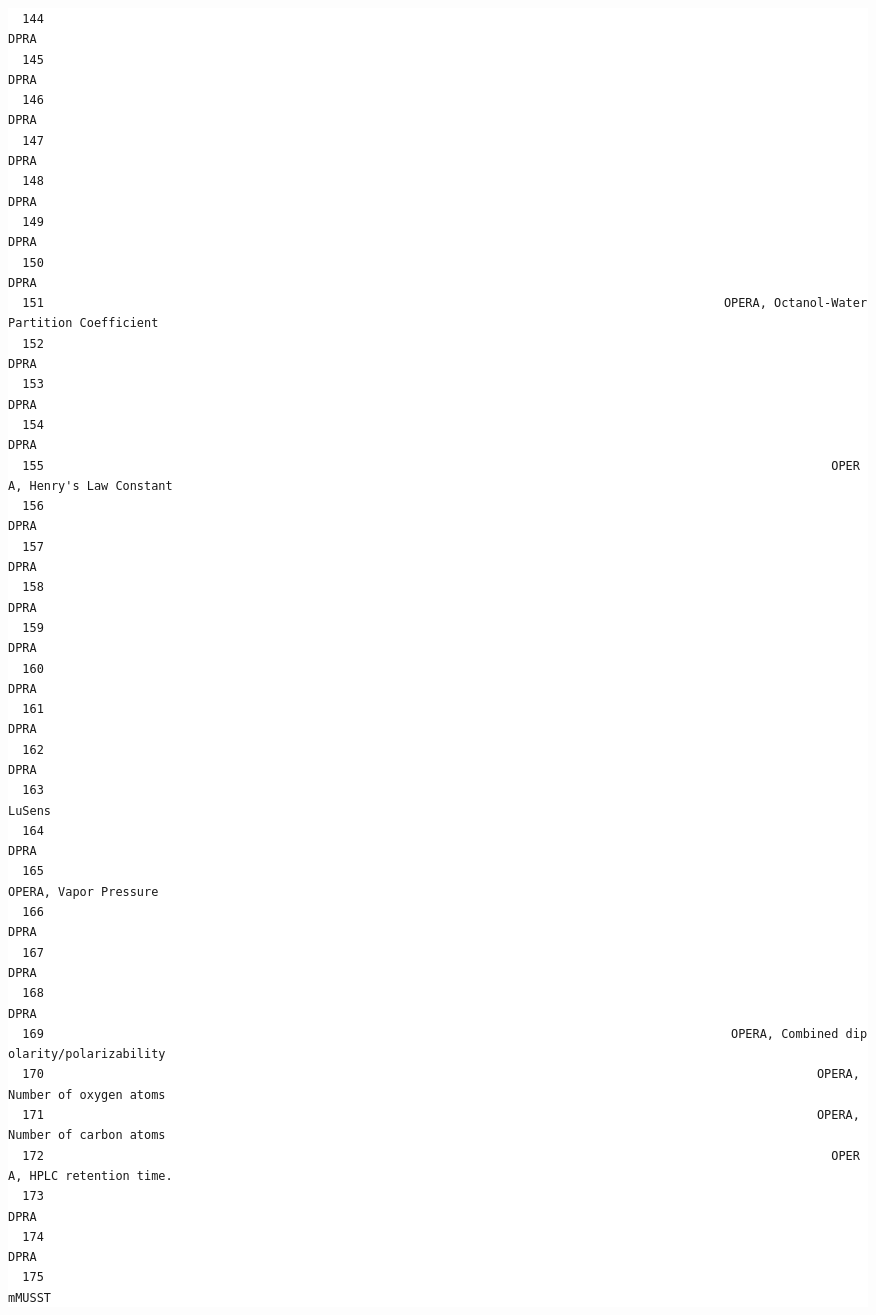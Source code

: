       144                                                                                                                                     DPRA
      145                                                                                                                                     DPRA
      146                                                                                                                                     DPRA
      147                                                                                                                                     DPRA
      148                                                                                                                                     DPRA
      149                                                                                                                                     DPRA
      150                                                                                                                                     DPRA
      151                                                                                               OPERA, Octanol-Water Partition Coefficient
      152                                                                                                                                     DPRA
      153                                                                                                                                     DPRA
      154                                                                                                                                     DPRA
      155                                                                                                              OPERA, Henry's Law Constant
      156                                                                                                                                     DPRA
      157                                                                                                                                     DPRA
      158                                                                                                                                     DPRA
      159                                                                                                                                     DPRA
      160                                                                                                                                     DPRA
      161                                                                                                                                     DPRA
      162                                                                                                                                     DPRA
      163                                                                                                                                   LuSens
      164                                                                                                                                     DPRA
      165                                                                                                                    OPERA, Vapor Pressure
      166                                                                                                                                     DPRA
      167                                                                                                                                     DPRA
      168                                                                                                                                     DPRA
      169                                                                                                OPERA, Combined dipolarity/polarizability
      170                                                                                                            OPERA, Number of oxygen atoms
      171                                                                                                            OPERA, Number of carbon atoms
      172                                                                                                              OPERA, HPLC retention time.
      173                                                                                                                                     DPRA
      174                                                                                                                                     DPRA
      175                                                                                                                                   mMUSST